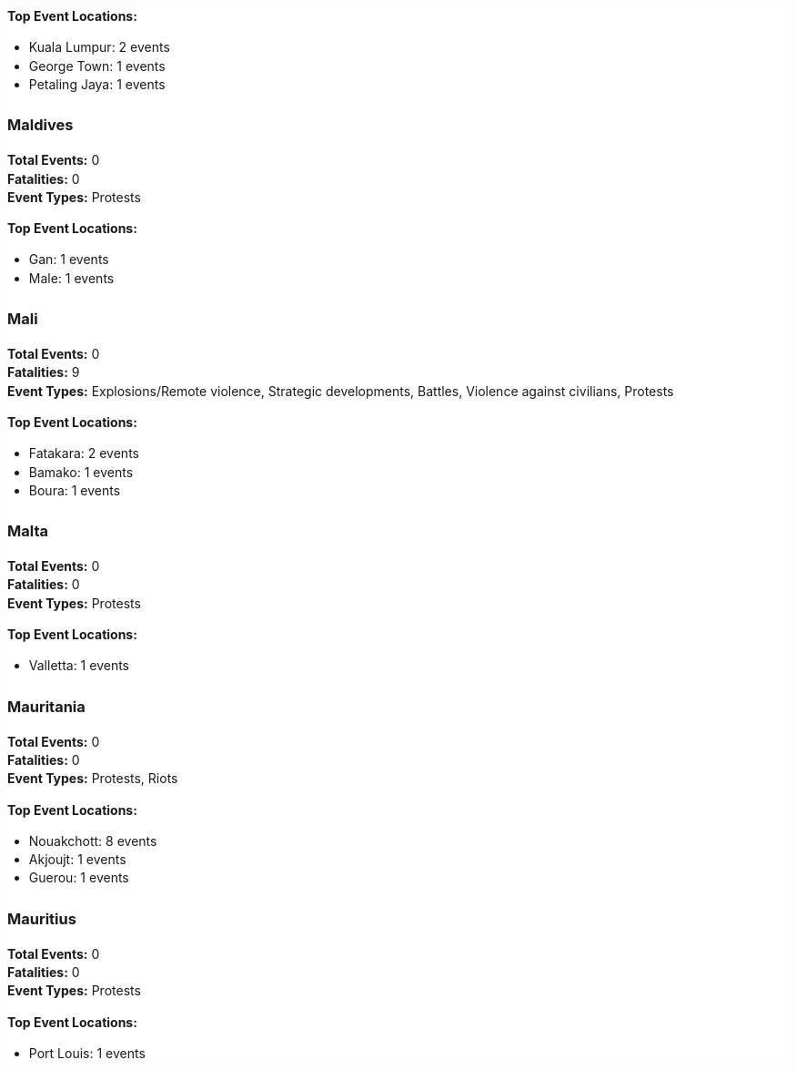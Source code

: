 **Top Event Locations:**  
- Kuala Lumpur: 2 events  
- George Town: 1 events  
- Petaling Jaya: 1 events  

### Maldives

**Total Events:** 0  
**Fatalities:** 0  
**Event Types:** Protests  

**Top Event Locations:**  
- Gan: 1 events  
- Male: 1 events  

### Mali

**Total Events:** 0  
**Fatalities:** 9  
**Event Types:** Explosions/Remote violence, Strategic developments, Battles, Violence against civilians, Protests  

**Top Event Locations:**  
- Fatakara: 2 events  
- Bamako: 1 events  
- Boura: 1 events  

### Malta

**Total Events:** 0  
**Fatalities:** 0  
**Event Types:** Protests  

**Top Event Locations:**  
- Valletta: 1 events  

### Mauritania

**Total Events:** 0  
**Fatalities:** 0  
**Event Types:** Protests, Riots  

**Top Event Locations:**  
- Nouakchott: 8 events  
- Akjoujt: 1 events  
- Guerou: 1 events  

### Mauritius

**Total Events:** 0  
**Fatalities:** 0  
**Event Types:** Protests  

**Top Event Locations:**  
- Port Louis: 1 events  
